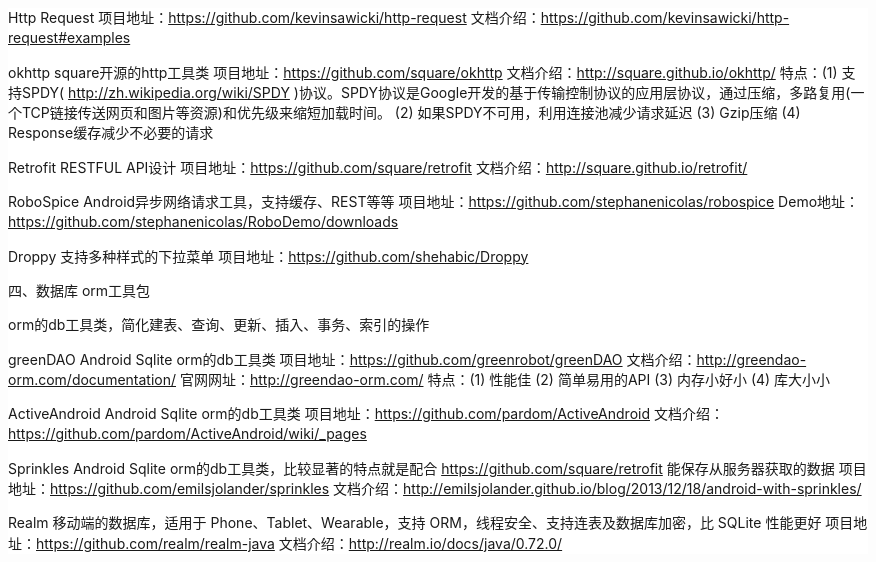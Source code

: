 Http Request
项目地址：https://github.com/kevinsawicki/http-request
文档介绍：https://github.com/kevinsawicki/http-request#examples

okhttp
square开源的http工具类
项目地址：https://github.com/square/okhttp
文档介绍：http://square.github.io/okhttp/
特点：(1) 支持SPDY( http://zh.wikipedia.org/wiki/SPDY )协议。SPDY协议是Google开发的基于传输控制协议的应用层协议，通过压缩，多路复用(一个TCP链接传送网页和图片等资源)和优先级来缩短加载时间。
(2) 如果SPDY不可用，利用连接池减少请求延迟
(3) Gzip压缩
(4) Response缓存减少不必要的请求

Retrofit
RESTFUL API设计
项目地址：https://github.com/square/retrofit
文档介绍：http://square.github.io/retrofit/

RoboSpice
Android异步网络请求工具，支持缓存、REST等等
项目地址：https://github.com/stephanenicolas/robospice
Demo地址：https://github.com/stephanenicolas/RoboDemo/downloads

Droppy
支持多种样式的下拉菜单
项目地址：https://github.com/shehabic/Droppy


四、数据库 orm工具包

orm的db工具类，简化建表、查询、更新、插入、事务、索引的操作

greenDAO
Android Sqlite orm的db工具类
项目地址：https://github.com/greenrobot/greenDAO
文档介绍：http://greendao-orm.com/documentation/
官网网址：http://greendao-orm.com/
特点：(1) 性能佳
(2) 简单易用的API
(3) 内存小好小
(4) 库大小小

ActiveAndroid
Android Sqlite orm的db工具类
项目地址：https://github.com/pardom/ActiveAndroid
文档介绍：https://github.com/pardom/ActiveAndroid/wiki/_pages

Sprinkles
Android Sqlite orm的db工具类，比较显著的特点就是配合 https://github.com/square/retrofit 能保存从服务器获取的数据
项目地址：https://github.com/emilsjolander/sprinkles
文档介绍：http://emilsjolander.github.io/blog/2013/12/18/android-with-sprinkles/

Realm
移动端的数据库，适用于 Phone、Tablet、Wearable，支持 ORM，线程安全、支持连表及数据库加密，比 SQLite 性能更好
项目地址：https://github.com/realm/realm-java
文档介绍：http://realm.io/docs/java/0.72.0/
